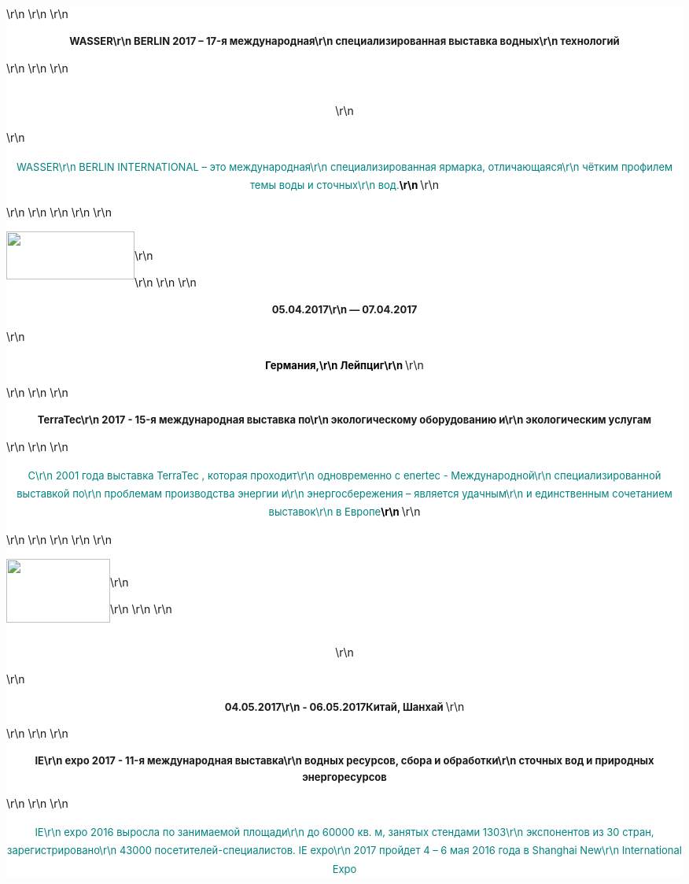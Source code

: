 </P>\r\n		</TD>\r\n		<TD WIDTH=147 STYLE=\"border-top: 1px solid #000000; border-bottom: 1px solid #000000; border-left: 1px solid #000000; border-right: none; padding-top: 0in; padding-bottom: 0in; padding-left: 0.08in; padding-right: 0in\">\r\n			<P LANG=\"ru-RU\" CLASS=\"western\" ALIGN=CENTER><FONT FACE=\"Calibri, sans-serif\"><FONT SIZE=2><B>WASSER\r\n			BERLIN 2017 – 17-я международная\r\n			специализированная выставка водных\r\n			технологий</B></FONT></FONT></P>\r\n		</TD>\r\n		<TD WIDTH=242 STYLE=\"border: 1px solid #000000; padding: 0in 0.08in\">\r\n			<P LANG=\"ru-RU\" CLASS=\"western\" ALIGN=CENTER><BR>\r\n			</P>\r\n			<P LANG=\"ru-RU\" CLASS=\"western\" ALIGN=CENTER><FONT SIZE=3><SPAN STYLE=\"font-variant: normal\"><FONT COLOR=\"#383838\"><FONT FACE=\"Calibri, sans-serif\"><FONT SIZE=2 STYLE=\"font-size: 9pt\"><SPAN STYLE=\"font-style: normal\"><SPAN STYLE=\"font-weight: normal\">WASSER\r\n			BERLIN INTERNATIONAL – это международная\r\n			специализированная ярмарка, отличающаяся\r\n			чётким профилем темы воды и сточных\r\n			вод.</SPAN></SPAN></FONT></FONT></FONT></SPAN><FONT COLOR=\"#000000\"><FONT FACE=\"Calibri, sans-serif\"><FONT SIZE=2 STYLE=\"font-size: 9pt\"><B>\r\n			</B></FONT></FONT></FONT></FONT>\r\n			</P>\r\n		</TD>\r\n	</TR>\r\n	<TR VALIGN=TOP>\r\n		<TD WIDTH=193 HEIGHT=70 STYLE=\"border-top: 1px solid #000000; border-bottom: 1px solid #000000; border-left: 1px solid #000000; border-right: none; padding-top: 0in; padding-bottom: 0in; padding-left: 0.08in; padding-right: 0in\">\r\n			<P LANG=\"ru-RU\" CLASS=\"western\" ALIGN=LEFT><IMG SRC=\"/images/news/vodn/i_3d9ebb509e63e9ff_html_ee3c6efc.png\" NAME=\"graphics6\" ALIGN=LEFT WIDTH=163 HEIGHT=61 BORDER=0><BR>\r\n			</P>\r\n		</TD>\r\n		<TD WIDTH=68 STYLE=\"border-top: 1px solid #000000; border-bottom: 1px solid #000000; border-left: 1px solid #000000; border-right: none; padding-top: 0in; padding-bottom: 0in; padding-left: 0.08in; padding-right: 0in\">\r\n			<P LANG=\"ru-RU\" CLASS=\"western\" ALIGN=CENTER><FONT FACE=\"Calibri, sans-serif\"><FONT SIZE=2><B>05.04.2017\r\n			— 07.04.2017</B></FONT></FONT></P>\r\n			<P LANG=\"ru-RU\" CLASS=\"western\" ALIGN=CENTER><FONT SIZE=3><FONT COLOR=\"#000000\"><FONT FACE=\"Calibri, sans-serif\"><FONT SIZE=2><B>Германия,\r\n			Лейпциг</B></FONT></FONT></FONT><FONT COLOR=\"#000000\"><FONT FACE=\"Calibri, sans-serif\"><FONT SIZE=2 STYLE=\"font-size: 11pt\"><B>\r\n			</B></FONT></FONT></FONT></FONT>\r\n			</P>\r\n		</TD>\r\n		<TD WIDTH=147 STYLE=\"border-top: 1px solid #000000; border-bottom: 1px solid #000000; border-left: 1px solid #000000; border-right: none; padding-top: 0in; padding-bottom: 0in; padding-left: 0.08in; padding-right: 0in\">\r\n			<P LANG=\"ru-RU\" CLASS=\"western\" ALIGN=CENTER><FONT FACE=\"Calibri, sans-serif\"><FONT SIZE=2><B>TerraTec\r\n			2017 - 15-я международная выставка по\r\n			экологическому оборудованию и\r\n			экологическим услугам</B></FONT></FONT></P>\r\n		</TD>\r\n		<TD WIDTH=242 STYLE=\"border: 1px solid #000000; padding: 0in 0.08in\">\r\n			<P LANG=\"ru-RU\" CLASS=\"western\" ALIGN=CENTER><FONT SIZE=3><SPAN STYLE=\"font-variant: normal\"><FONT COLOR=\"#383838\"><FONT FACE=\"Calibri, sans-serif\"><FONT SIZE=2 STYLE=\"font-size: 9pt\"><SPAN STYLE=\"font-style: normal\"><SPAN STYLE=\"font-weight: normal\">С\r\n			2001 года выставка TerraTec , которая проходит\r\n			одновременно с enertec - Международной\r\n			специализированной выставкой по\r\n			проблемам производства энергии и\r\n			энергосбережения – является удачным\r\n			и единственным сочетанием выставок\r\n			в Европе</SPAN></SPAN></FONT></FONT></FONT></SPAN><FONT COLOR=\"#000000\"><FONT FACE=\"Calibri, sans-serif\"><FONT SIZE=2 STYLE=\"font-size: 11pt\"><B>\r\n			</B></FONT></FONT></FONT></FONT>\r\n			</P>\r\n		</TD>\r\n	</TR>\r\n	<TR VALIGN=TOP>\r\n		<TD WIDTH=193 HEIGHT=98 STYLE=\"border-top: 1px solid #000000; border-bottom: 1px solid #000000; border-left: 1px solid #000000; border-right: none; padding-top: 0in; padding-bottom: 0in; padding-left: 0.08in; padding-right: 0in\">\r\n			<P LANG=\"ru-RU\" CLASS=\"western\" ALIGN=LEFT><IMG SRC=\"/images/news/vodn/i_3d9ebb509e63e9ff_html_b8e41638.png\" NAME=\"graphics7\" ALIGN=LEFT WIDTH=132 HEIGHT=81 BORDER=0><BR>\r\n			</P>\r\n		</TD>\r\n		<TD WIDTH=68 STYLE=\"border-top: 1px solid #000000; border-bottom: 1px solid #000000; border-left: 1px solid #000000; border-right: none; padding-top: 0in; padding-bottom: 0in; padding-left: 0.08in; padding-right: 0in\">\r\n			<P LANG=\"ru-RU\" CLASS=\"western\" ALIGN=CENTER><BR>\r\n			</P>\r\n			<P LANG=\"ru-RU\" CLASS=\"western\" ALIGN=CENTER><FONT FACE=\"Calibri, sans-serif\"><FONT SIZE=2><B>04.05.2017\r\n			- 06.05.2017Китай, Шанхай </B></FONT></FONT>\r\n			</P>\r\n		</TD>\r\n		<TD WIDTH=147 STYLE=\"border-top: 1px solid #000000; border-bottom: 1px solid #000000; border-left: 1px solid #000000; border-right: none; padding-top: 0in; padding-bottom: 0in; padding-left: 0.08in; padding-right: 0in\">\r\n			<P LANG=\"ru-RU\" CLASS=\"western\" ALIGN=CENTER><FONT FACE=\"Calibri, sans-serif\"><FONT SIZE=2><B>IE\r\n			expo 2017 - 11-я международная выставка\r\n			водных ресурсов, сбора и обработки\r\n			сточных вод и природных энергоресурсов</B></FONT></FONT></P>\r\n		</TD>\r\n		<TD WIDTH=242 STYLE=\"border: 1px solid #000000; padding: 0in 0.08in\">\r\n			<P LANG=\"ru-RU\" CLASS=\"western\" ALIGN=CENTER><FONT SIZE=3><SPAN STYLE=\"font-variant: normal\"><FONT COLOR=\"#383838\"><FONT FACE=\"Calibri, sans-serif\"><FONT SIZE=2 STYLE=\"font-size: 9pt\"><SPAN STYLE=\"font-style: normal\"><SPAN STYLE=\"font-weight: normal\">IE\r\n			expo 2016 выросла по занимаемой площади\r\n			до 60000 кв. м, занятых стендами 1303\r\n			экспонентов из 30 стран, зарегистрировано\r\n			43000 посетителей-специалистов. IE expo\r\n			2017 пройдет 4 – 6 мая 2016 года в Shanghai New\r\n			International Expo